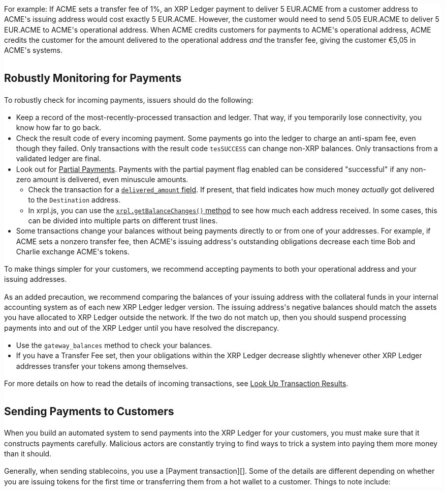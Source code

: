 For example: If ACME sets a transfer fee of 1%, an XRP Ledger payment to deliver 5 EUR.ACME from a customer address to ACME's issuing address would cost exactly 5 EUR.ACME. However, the customer would need to send 5.05 EUR.ACME to deliver 5 EUR.ACME to ACME's operational address. When ACME credits customers for payments to ACME's operational address, ACME credits the customer for the amount delivered to the operational address _and_ the transfer fee, giving the customer €5,05 in ACME's systems.


## Robustly Monitoring for Payments

To robustly check for incoming payments, issuers should do the following:

* Keep a record of the most-recently-processed transaction and ledger. That way, if you temporarily lose connectivity, you know how far to go back.
* Check the result code of every incoming payment. Some payments go into the ledger to charge an anti-spam fee, even though they failed. Only transactions with the result code `tesSUCCESS` can change non-XRP balances. Only transactions from a validated ledger are final.
* Look out for [Partial Payments](partial-payments.html). Payments with the partial payment flag enabled can be considered "successful" if any non-zero amount is delivered, even minuscule amounts.
    * Check the transaction for a [`delivered_amount` field](partial-payments.html#the-delivered_amount-field). If present, that field indicates how much money *actually* got delivered to the `Destination` address.
    * In xrpl.js, you can use the [`xrpl.getBalanceChanges()` method](https://js.xrpl.org/modules.html#getBalanceChanges) to see how much each address received. In some cases, this can be divided into multiple parts on different trust lines.
* Some transactions change your balances without being payments directly to or from one of your addresses. For example, if ACME sets a nonzero transfer fee, then ACME's issuing address's outstanding obligations decrease each time Bob and Charlie exchange ACME's tokens.

To make things simpler for your customers, we recommend accepting payments to both your operational address and your issuing addresses.

As an added precaution, we recommend comparing the balances of your issuing address with the collateral funds in your internal accounting system as of each new XRP Ledger ledger version. The issuing address's negative balances should match the assets you have allocated to XRP Ledger outside the network. If the two do not match up, then you should suspend processing payments into and out of the XRP Ledger until you have resolved the discrepancy.

* Use the `gateway_balances` method to check your balances.
* If you have a Transfer Fee set, then your obligations within the XRP Ledger decrease slightly whenever other XRP Ledger addresses transfer your tokens among themselves.

For more details on how to read the details of incoming transactions, see [Look Up Transaction Results](look-up-transaction-results.html).



## Sending Payments to Customers

When you build an automated system to send payments into the XRP Ledger for your customers, you must make sure that it constructs payments carefully. Malicious actors are constantly trying to find ways to trick a system into paying them more money than it should.

Generally, when sending stablecoins, you use a [Payment transaction][]. Some of the details are different depending on whether you are issuing tokens for the first time or transferring them from a hot wallet to a customer. Things to note include:
